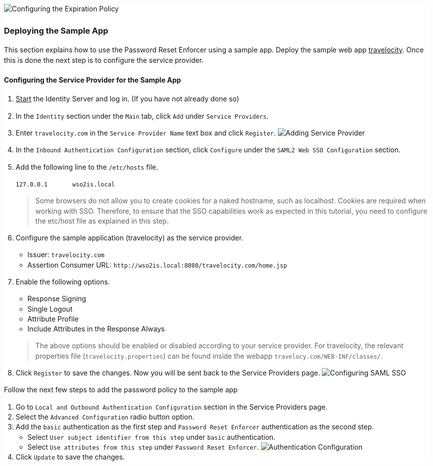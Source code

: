 ![Configuring the Expiration Policy](img/password-expiry-policy-config.png "Configuring the Expiration Policy")

### Deploying the Sample App

This section explains how to use the Password Reset Enforcer using a sample app.
Deploy the sample web app [travelocity](https://docs.wso2.com/display/ISCONNECTORS/Deploying+the+Sample+App).
Once this is done the next step is to configure the service provider.

#### Configuring the Service Provider for the Sample App

1. [Start](https://docs.wso2.com/display/IS540/Running+the+Product) the Identity Server and log in. (If you have not already done so)
2. In the `Identity` section under the `Main` tab, click `Add` under `Service Providers`.
3. Enter `travelocity.com` in the `Service Provider Name` text box and click `Register`.
   ![Adding Service Provider](img/add-service-provider.png "Adding Service Provider")
4. In the `Inbound Authentication Configuration` section, click `Configure` under the `SAML2 Web SSO Configuration` section.
5. Add the following line to the `/etc/hosts` file.
   ```
   127.0.0.1       wso2is.local
   ```
   > Some browsers do not allow you to create cookies for a naked hostname, such as localhost. Cookies are required when working with SSO. Therefore, to ensure that the SSO capabilities work as expected in this tutorial, you need to configure the etc/host file as explained in this step.
5. Configure the sample application (travelocity) as the service provider.
   * Issuer: `travelocity.com`
   * Assertion Consumer URL: `http://wso2is.local:8080/travelocity.com/home.jsp`
6. Enable the following options.
   * Response Signing
   * Single Logout
   * Attribute Profile
   * Include Attributes in the Response Always
   
   > The above options should be enabled or disabled according to your service provider. For travelocity, the relevant properties file (`travelocity.properties`) can be found inside the webapp `travelocy.com/WEB-INF/classes/`.
7. Click `Register` to save the changes. Now you will be sent back to the Service Providers page.
   ![Configuring SAML SSO](img/configure-saml-sso.png "Configuring SAML SSO")


Follow the next few steps to add the password policy to the sample app

1. Go to `Local and Outbound Authentication Configuration` section in the Service Providers page.
2. Select the `Advanced Configuration` radio button option.
3. Add the `basic` authentication as the first step and `Password Reset Enforcer` authentication as the second step.
   * Select `User subject identifier from this step` under `basic` authentication.
   * Select `Use attributes from this step` under `Password Reset Enforcer`.
   ![Authentication Configuration](img/authentication-configuration.png "Authentication Configuration")
4. Click `Update` to save the changes.
